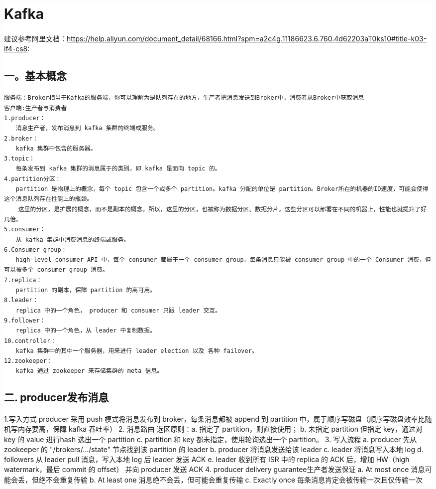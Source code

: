 # Kafka
建议参考阿里文档：https://help.aliyun.com/document_detail/68166.html?spm=a2c4g.11186623.6.760.4d62203aT0ks10#title-k03-if4-cs8:
## 一。基本概念
	服务端：Broker相当于Kafka的服务端，你可以理解为是队列存在的地方，生产者把消息发送到Broker中，消费者从Broker中获取消息
	客户端:生产者与消费者
	1.producer：
	　　消息生产者，发布消息到 kafka 集群的终端或服务。
	2.broker：
	　　kafka 集群中包含的服务器。
	3.topic：
	　　每条发布到 kafka 集群的消息属于的类别，即 kafka 是面向 topic 的。
	4.partition分区：
	　　partition 是物理上的概念，每个 topic 包含一个或多个 partition。kafka 分配的单位是 partition。Broker所在的机器的IO速度，可能会使得这个消息队列存在性能上的瓶颈。
		这里的分区，是扩展的概念，而不是副本的概念。所以，这里的分区，也被称为数据分区、数据分片。这些分区可以部署在不同的机器上，性能也就提升了好几倍。
	5.consumer：
	　　从 kafka 集群中消费消息的终端或服务。
	6.Consumer group：
	　　high-level consumer API 中，每个 consumer 都属于一个 consumer group，每条消息只能被 consumer group 中的一个 Consumer 消费，但可以被多个 consumer group 消费。
	7.replica：
	　　partition 的副本，保障 partition 的高可用。
	8.leader：
	　　replica 中的一个角色， producer 和 consumer 只跟 leader 交互。
	9.follower：
	　　replica 中的一个角色，从 leader 中复制数据。
	10.controller：
	　　kafka 集群中的其中一个服务器，用来进行 leader election 以及 各种 failover。
	12.zookeeper：
	　　kafka 通过 zookeeper 来存储集群的 meta 信息。
## 二. producer发布消息

1.写入方式
	producer 采用 push 模式将消息发布到 broker，每条消息都被 append 到 partition 中，属于顺序写磁盘（顺序写磁盘效率比随机写内存要高，保障 kafka 吞吐率）
2. 消息路由
	选区原则：a. 指定了 partition，则直接使用；
			b. 未指定 partition 但指定 key，通过对 key 的 value 进行hash 选出一个 partition
			c. partition 和 key 都未指定，使用轮询选出一个 partition。
3. 写入流程
	a. producer 先从 zookeeper 的 "/brokers/.../state" 节点找到该 partition 的 leader
	b. producer 将消息发送给该 leader
	c. leader 将消息写入本地 log
	d. followers 从 leader pull 消息，写入本地 log 后 leader 发送 ACK
	e. leader 收到所有 ISR 中的 replica 的 ACK 后，增加 HW（high watermark，最后 commit 的 offset） 并向 producer 发送 ACK
4. producer delivery guarantee生产者发送保证
	a. At most once 消息可能会丢，但绝不会重复传输
	b. At least one 消息绝不会丢，但可能会重复传输
	c. Exactly once 每条消息肯定会被传输一次且仅传输一次
